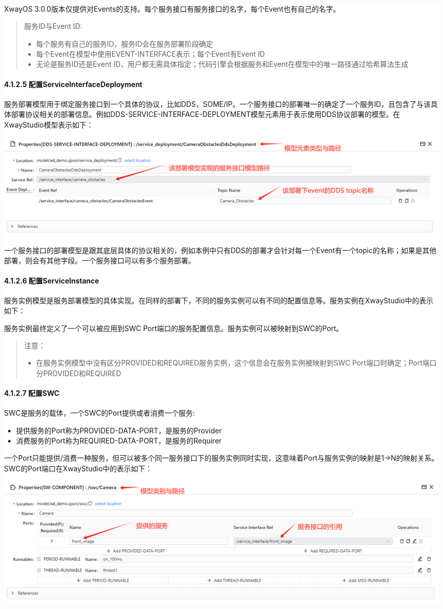 XwayOS 3.0.0版本仅提供对Events的支持。每个服务接口有服务接口的名字，每个Event也有自己的名字。

> 服务ID与Event ID:
>
> - 每个服务有自己的服务ID，服务ID会在服务部署阶段确定
> - 每个Event在模型中使用EVENT-INTERFACE表示；每个Event有Event ID
> - 无论是服务ID还是Event ID，用户都无需具体指定；代码引擎会根据服务和Event在模型中的唯一路径通过哈希算法生成

#### 4.1.2.5 配置ServiceInterfaceDeployment

服务部署模型用于绑定服务接口到一个具体的协议，比如DDS，SOME/IP。一个服务接口的部署唯一的确定了一个服务ID，且包含了与该具体部署协议相关的部署信息。例如DDS-SERVICE-INTERFACE-DEPLOYMENT模型元素用于表示使用DDS协议部署的模型。在XwayStudio模型表示如下：

![](assets/20231218_175443_deployment.png)

一个服务接口的部署模型是跟其底层具体的协议相关的，例如本例中只有DDS的部署才会针对每一个Event有一个topic的名称；如果是其他部署，则会有其他字段。一个服务接口可以有多个服务部署。

#### 4.1.2.6 配置ServiceInstance

服务实例模型是服务部署模型的具体实现。在同样的部署下，不同的服务实例可以有不同的配置信息等。服务实例在XwayStudio中的表示如下：

服务实例最终定义了一个可以被应用到SWC Port端口的服务配置信息。服务实例可以被映射到SWC的Port。

> 注意：
>
> - 在服务实例模型中没有区分PROVIDED和REQUIRED服务实例，这个信息会在服务实例被映射到SWC Port端口时确定；Port端口分PROVIDED和REQUIRED

#### 4.1.2.7 配置SWC

SWC是服务的载体，一个SWC的Port提供或者消费一个服务:

- 提供服务的Port称为PROVIDED-DATA-PORT，是服务的Provider
- 消费服务的Port称为REQUIRED-DATA-PORT，是服务的Requirer

一个Port只能提供/消费一种服务，但可以被多个同一服务接口下的服务实例同时实现，这意味着Port与服务实例的映射是1->N的映射关系。SWC的Port端口在XwayStudio中的表示如下：

![Alt text](./assets/swc_port.png)
